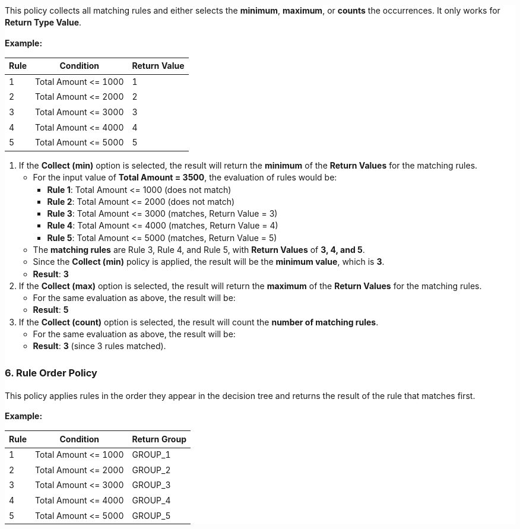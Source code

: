 This policy collects all matching rules and either selects the **minimum**, **maximum**, or **counts** the occurrences. It only works for **Return Type Value**.

**Example:**

| Rule | Condition            | Return Value |
| ---- | -------------------- | ------------ |
| 1    | Total Amount <= 1000 | 1            |
| 2    | Total Amount <= 2000 | 2            |
| 3    | Total Amount <= 3000 | 3            |
| 4    | Total Amount <= 4000 | 4            |
| 5    | Total Amount <= 5000 | 5            |

1. If the **Collect (min)** option is selected, the result will return the **minimum** of the **Return Values** for the matching rules.
   * For the input value of **Total Amount = 3500**, the evaluation of rules would be:
     * **Rule 1**: Total Amount <= 1000 (does not match)
     * **Rule 2**: Total Amount <= 2000 (does not match)
     * **Rule 3**: Total Amount <= 3000 (matches, Return Value = 3)
     * **Rule 4**: Total Amount <= 4000 (matches, Return Value = 4)
     * **Rule 5**: Total Amount <= 5000 (matches, Return Value = 5)
   * The **matching rules** are Rule 3, Rule 4, and Rule 5, with **Return Values** of **3, 4, and 5**.
   * Since the **Collect (min)** policy is applied, the result will be the **minimum value**, which is **3**.
   * **Result**: **3**
2. If the **Collect (max)** option is selected, the result will return the **maximum** of the **Return Values** for the matching rules.
   * For the same evaluation as above, the result will be:
   * **Result**: **5**
3. If the **Collect (count)** option is selected, the result will count the **number of matching rules**.
   * For the same evaluation as above, the result will be:
   * **Result**: **3** (since 3 rules matched).

### **6. Rule Order Policy**

This policy applies rules in the order they appear in the decision tree and returns the result of the rule that matches first.

**Example:**

| Rule | Condition            | Return Group |
| ---- | -------------------- | ------------ |
| 1    | Total Amount <= 1000 | GROUP\_1     |
| 2    | Total Amount <= 2000 | GROUP\_2     |
| 3    | Total Amount <= 3000 | GROUP\_3     |
| 4    | Total Amount <= 4000 | GROUP\_4     |
| 5    | Total Amount <= 5000 | GROUP\_5     |
